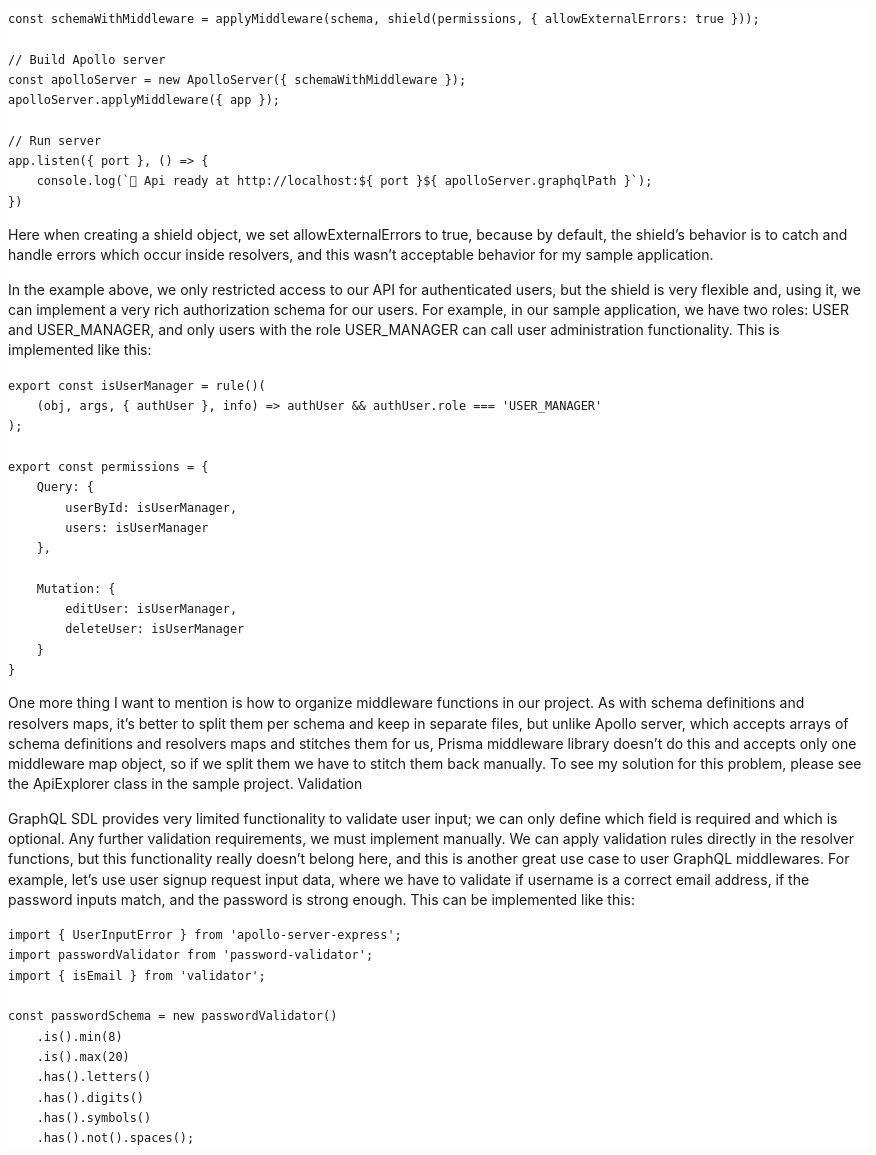 ```
const schemaWithMiddleware = applyMiddleware(schema, shield(permissions, { allowExternalErrors: true }));

// Build Apollo server
const apolloServer = new ApolloServer({ schemaWithMiddleware });
apolloServer.applyMiddleware({ app });

// Run server
app.listen({ port }, () => {
    console.log(`🚀 Api ready at http://localhost:${ port }${ apolloServer.graphqlPath }`);
})
```
Here when creating a shield object, we set allowExternalErrors to true, because by default, the shield’s behavior is to catch and handle errors which occur inside resolvers, and this wasn’t acceptable behavior for my sample application.

In the example above, we only restricted access to our API for authenticated users, but the shield is very flexible and, using it, we can implement a very rich authorization schema for our users. For example, in our sample application, we have two roles: USER and USER_MANAGER, and only users with the role USER_MANAGER can call user administration functionality. This is implemented like this:
```
export const isUserManager = rule()(
    (obj, args, { authUser }, info) => authUser && authUser.role === 'USER_MANAGER'
);

export const permissions = {
    Query: {
        userById: isUserManager,
        users: isUserManager
    },

    Mutation: {
        editUser: isUserManager,
        deleteUser: isUserManager
    }
}
```
One more thing I want to mention is how to organize middleware functions in our project. As with schema definitions and resolvers maps, it’s better to split them per schema and keep in separate files, but unlike Apollo server, which accepts arrays of schema definitions and resolvers maps and stitches them for us, Prisma middleware library doesn’t do this and accepts only one middleware map object, so if we split them we have to stitch them back manually. To see my solution for this problem, please see the ApiExplorer class in the sample project.
Validation

GraphQL SDL provides very limited functionality to validate user input; we can only define which field is required and which is optional. Any further validation requirements, we must implement manually. We can apply validation rules directly in the resolver functions, but this functionality really doesn’t belong here, and this is another great use case to user GraphQL middlewares. For example, let’s use user signup request input data, where we have to validate if username is a correct email address, if the password inputs match, and the password is strong enough. This can be implemented like this:
```
import { UserInputError } from 'apollo-server-express';
import passwordValidator from 'password-validator';
import { isEmail } from 'validator';

const passwordSchema = new passwordValidator()
    .is().min(8)
    .is().max(20)
    .has().letters()
    .has().digits()
    .has().symbols()
    .has().not().spaces();
```